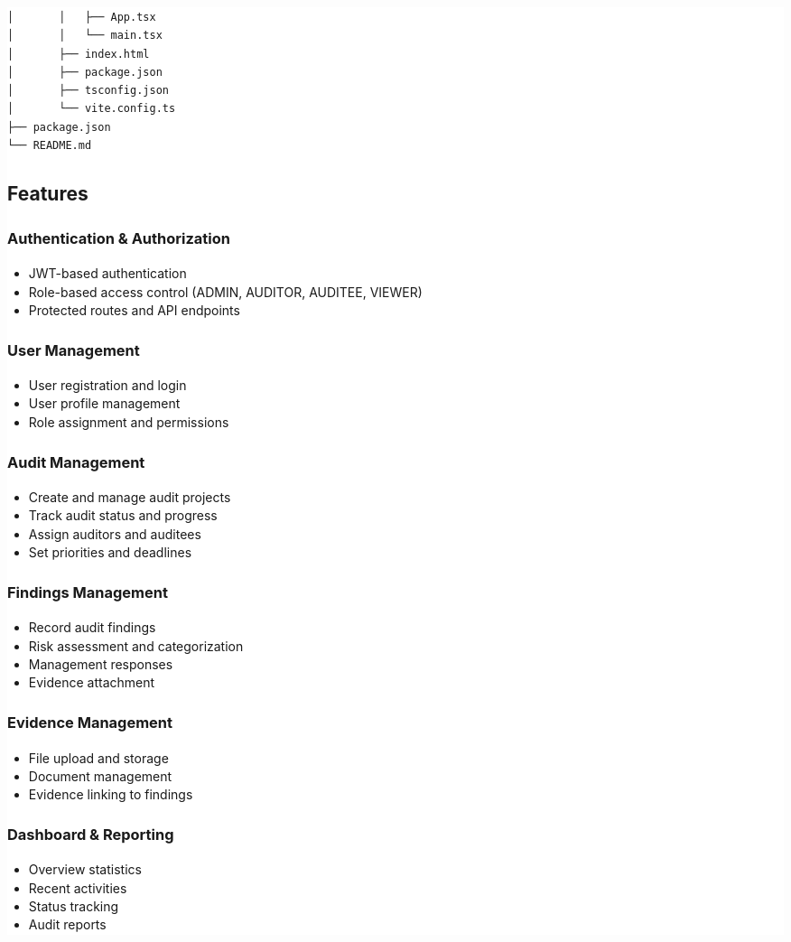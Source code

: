 ```
│       │   ├── App.tsx
│       │   └── main.tsx
│       ├── index.html
│       ├── package.json
│       ├── tsconfig.json
│       └── vite.config.ts
├── package.json
└── README.md
```

## Features

### Authentication & Authorization

- JWT-based authentication
- Role-based access control (ADMIN, AUDITOR, AUDITEE, VIEWER)
- Protected routes and API endpoints

### User Management

- User registration and login
- User profile management
- Role assignment and permissions

### Audit Management

- Create and manage audit projects
- Track audit status and progress
- Assign auditors and auditees
- Set priorities and deadlines

### Findings Management

- Record audit findings
- Risk assessment and categorization
- Management responses
- Evidence attachment

### Evidence Management

- File upload and storage
- Document management
- Evidence linking to findings

### Dashboard & Reporting

- Overview statistics
- Recent activities
- Status tracking
- Audit reports
